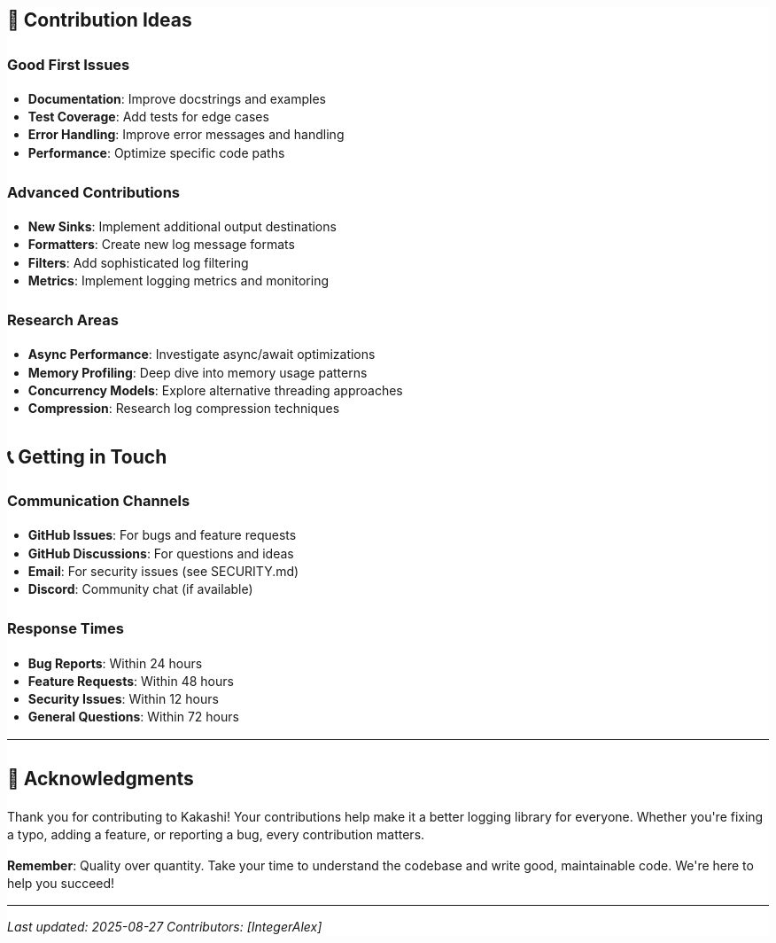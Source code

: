## 🎯 Contribution Ideas

### Good First Issues

- **Documentation**: Improve docstrings and examples
- **Test Coverage**: Add tests for edge cases
- **Error Handling**: Improve error messages and handling
- **Performance**: Optimize specific code paths

### Advanced Contributions

- **New Sinks**: Implement additional output destinations
- **Formatters**: Create new log message formats
- **Filters**: Add sophisticated log filtering
- **Metrics**: Implement logging metrics and monitoring

### Research Areas

- **Async Performance**: Investigate async/await optimizations
- **Memory Profiling**: Deep dive into memory usage patterns
- **Concurrency Models**: Explore alternative threading approaches
- **Compression**: Research log compression techniques

## 📞 Getting in Touch

### Communication Channels

- **GitHub Issues**: For bugs and feature requests
- **GitHub Discussions**: For questions and ideas
- **Email**: For security issues (see SECURITY.md)
- **Discord**: Community chat (if available)

### Response Times

- **Bug Reports**: Within 24 hours
- **Feature Requests**: Within 48 hours
- **Security Issues**: Within 12 hours
- **General Questions**: Within 72 hours

---

## 🙏 Acknowledgments

Thank you for contributing to Kakashi! Your contributions help make it a better logging library for everyone. Whether you're fixing a typo, adding a feature, or reporting a bug, every contribution matters.

**Remember**: Quality over quantity. Take your time to understand the codebase and write good, maintainable code. We're here to help you succeed!

---

*Last updated: 2025-08-27*
*Contributors: [IntegerAlex]*
